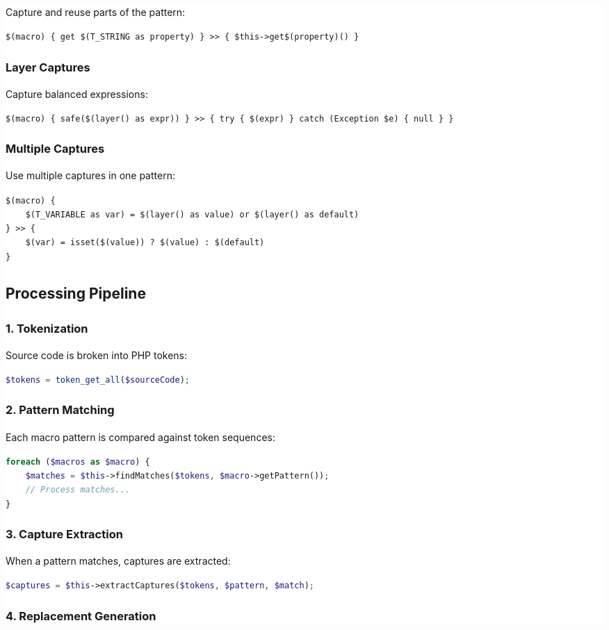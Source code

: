 Capture and reuse parts of the pattern:

```syn
$(macro) { get $(T_STRING as property) } >> { $this->get$(property)() }
```

### Layer Captures

Capture balanced expressions:

```syn
$(macro) { safe($(layer() as expr)) } >> { try { $(expr) } catch (Exception $e) { null } }
```

### Multiple Captures

Use multiple captures in one pattern:

```syn
$(macro) { 
    $(T_VARIABLE as var) = $(layer() as value) or $(layer() as default) 
} >> { 
    $(var) = isset($(value)) ? $(value) : $(default) 
}
```

## Processing Pipeline

### 1. Tokenization

Source code is broken into PHP tokens:

```php
$tokens = token_get_all($sourceCode);
```

### 2. Pattern Matching

Each macro pattern is compared against token sequences:

```php
foreach ($macros as $macro) {
    $matches = $this->findMatches($tokens, $macro->getPattern());
    // Process matches...
}
```

### 3. Capture Extraction

When a pattern matches, captures are extracted:

```php
$captures = $this->extractCaptures($tokens, $pattern, $match);
```

### 4. Replacement Generation
